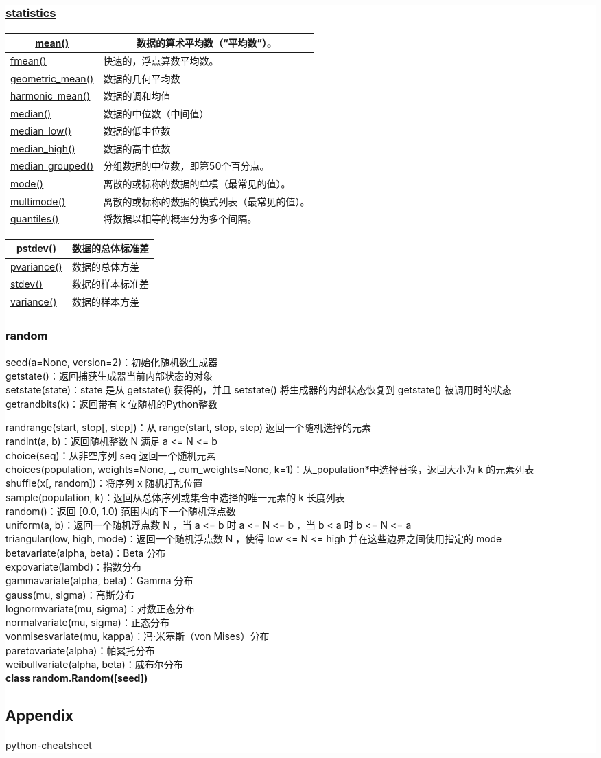 ### [statistics](https://docs.python.org/zh-cn/3/library/statistics.html#module-statistics)
| [mean()](https://docs.python.org/zh-cn/3/library/statistics.html#statistics.mean) | 数据的算术平均数（“平均数”）。 |
| --- | --- |
| [fmean()](https://docs.python.org/zh-cn/3/library/statistics.html#statistics.fmean) | 快速的，浮点算数平均数。 |
| [geometric_mean()](https://docs.python.org/zh-cn/3/library/statistics.html#statistics.geometric_mean) | 数据的几何平均数 |
| [harmonic_mean()](https://docs.python.org/zh-cn/3/library/statistics.html#statistics.harmonic_mean) | 数据的调和均值 |
| [median()](https://docs.python.org/zh-cn/3/library/statistics.html#statistics.median) | 数据的中位数（中间值） |
| [median_low()](https://docs.python.org/zh-cn/3/library/statistics.html#statistics.median_low) | 数据的低中位数 |
| [median_high()](https://docs.python.org/zh-cn/3/library/statistics.html#statistics.median_high) | 数据的高中位数 |
| [median_grouped()](https://docs.python.org/zh-cn/3/library/statistics.html#statistics.median_grouped) | 分组数据的中位数，即第50个百分点。 |
| [mode()](https://docs.python.org/zh-cn/3/library/statistics.html#statistics.mode) | 离散的或标称的数据的单模（最常见的值）。 |
| [multimode()](https://docs.python.org/zh-cn/3/library/statistics.html#statistics.multimode) | 离散的或标称的数据的模式列表（最常见的值）。 |
| [quantiles()](https://docs.python.org/zh-cn/3/library/statistics.html#statistics.quantiles) | 将数据以相等的概率分为多个间隔。 |

| [pstdev()](https://docs.python.org/zh-cn/3/library/statistics.html#statistics.pstdev) | 数据的总体标准差 |
| --- | --- |
| [pvariance()](https://docs.python.org/zh-cn/3/library/statistics.html#statistics.pvariance) | 数据的总体方差 |
| [stdev()](https://docs.python.org/zh-cn/3/library/statistics.html#statistics.stdev) | 数据的样本标准差 |
| [variance()](https://docs.python.org/zh-cn/3/library/statistics.html#statistics.variance) | 数据的样本方差 |

### [random](https://docs.python.org/zh-cn/3/library/random.html?highlight=%E7%94%9F%E6%88%90%E5%99%A8#module-random)
seed(a=None, version=2)：初始化随机数生成器  <br />  getstate()：返回捕获生成器当前内部状态的对象  <br />  setstate(state)：state 是从 getstate() 获得的，并且 setstate() 将生成器的内部状态恢复到 getstate() 被调用时的状态  <br />  getrandbits(k)：返回带有 k 位随机的Python整数

randrange(start, stop[, step])：从 range(start, stop, step) 返回一个随机选择的元素  <br />  randint(a, b)：返回随机整数 N 满足 a <= N <= b  <br />  choice(seq)：从非空序列 seq 返回一个随机元素  <br />  choices(population, weights=None, _, cum_weights=None, k=1)：从_population*中选择替换，返回大小为 k 的元素列表  <br />  shuffle(x[, random])：将序列 x 随机打乱位置  <br />  sample(population, k)：返回从总体序列或集合中选择的唯一元素的 k 长度列表  <br />  random()：返回 [0.0, 1.0) 范围内的下一个随机浮点数  <br />  uniform(a, b)：返回一个随机浮点数 N ，当 a <= b 时 a <= N <= b ，当 b < a 时 b <= N <= a  <br />  triangular(low, high, mode)：返回一个随机浮点数 N ，使得 low <= N <= high 并在这些边界之间使用指定的 mode  <br />  betavariate(alpha, beta)：Beta 分布  <br />  expovariate(lambd)：指数分布  <br />  gammavariate(alpha, beta)：Gamma 分布  <br />  gauss(mu, sigma)：高斯分布  <br />  lognormvariate(mu, sigma)：对数正态分布  <br />  normalvariate(mu, sigma)：正态分布  <br />  vonmisesvariate(mu, kappa)：冯·米塞斯（von Mises）分布  <br />  paretovariate(alpha)：帕累托分布  <br />  weibullvariate(alpha, beta)：威布尔分布  <br />  **class random.Random([seed])**

## Appendix
[python-cheatsheet](https://github.com/gto76/python-cheatsheet)
